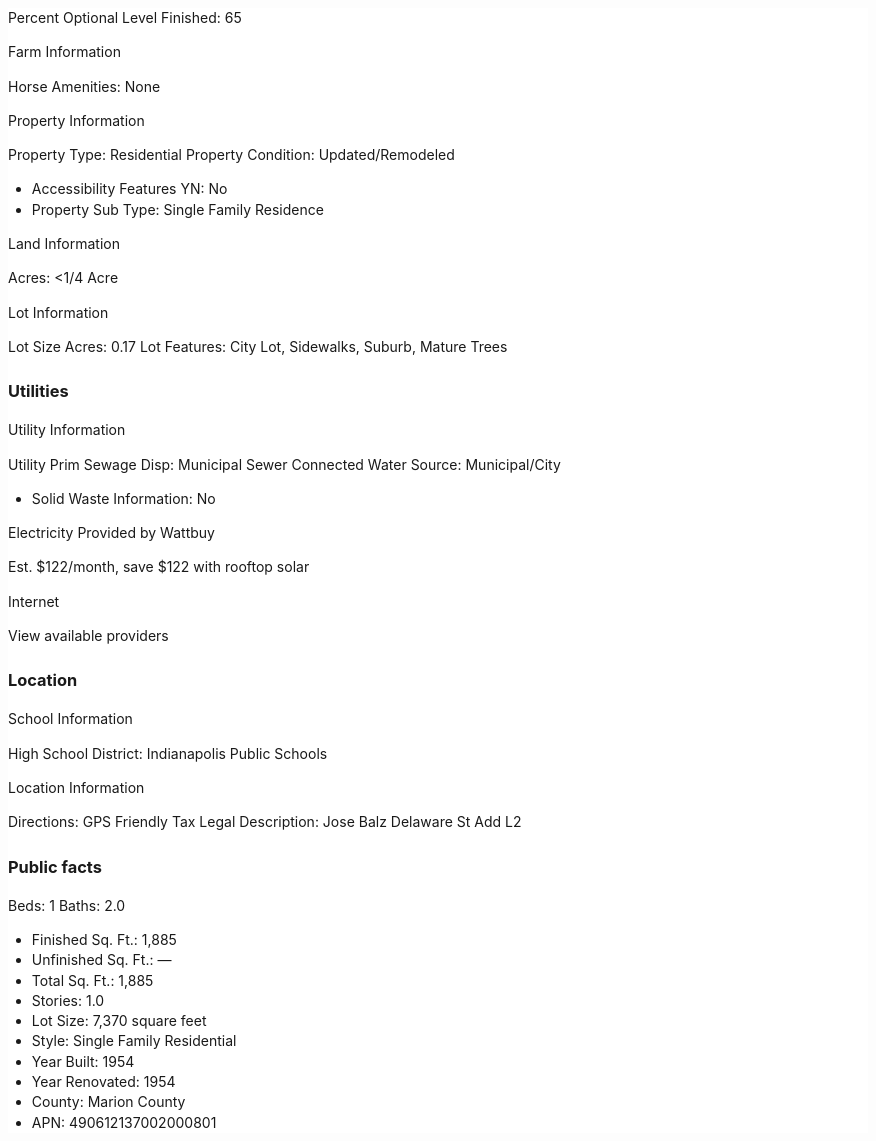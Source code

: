 Percent Optional Level Finished: 65

Farm Information

Horse Amenities: None

Property Information

Property Type: Residential
Property Condition: Updated/Remodeled

- Accessibility Features YN: No
- Property Sub Type: Single Family Residence

Land Information

Acres: <1/4 Acre

Lot Information

Lot Size Acres: 0.17
Lot Features: City Lot, Sidewalks, Suburb, Mature Trees

### Utilities

Utility Information

Utility Prim Sewage Disp: Municipal Sewer Connected
Water Source: Municipal/City

- Solid Waste Information: No

Electricity Provided by Wattbuy

Est. $122/month, save
$122 with rooftop solar

Internet

View available providers

### Location

School Information

High School District: Indianapolis Public Schools

Location Information

Directions: GPS Friendly
Tax Legal Description: Jose Balz Delaware St Add L2

### Public facts

Beds: 1
Baths: 2.0

- Finished Sq. Ft.: 1,885
- Unfinished Sq. Ft.: —
- Total Sq. Ft.: 1,885
- Stories: 1.0
- Lot Size: 7,370 square feet
- Style: Single Family Residential
- Year Built: 1954
- Year Renovated: 1954
- County: Marion County
- APN: 490612137002000801
